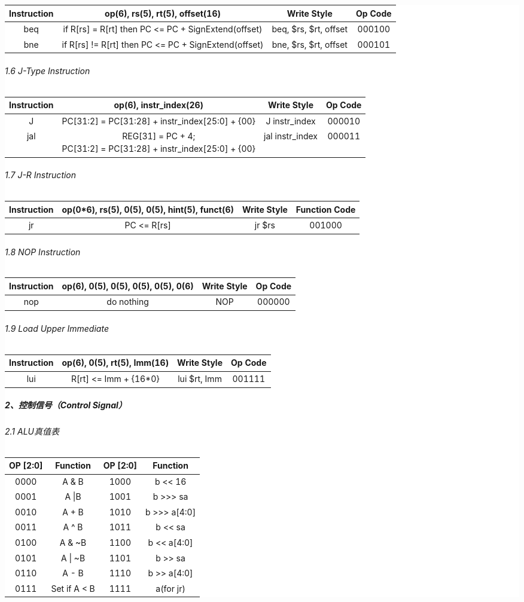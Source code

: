 | Instruction |           op(6), rs(5), rt(5), offset(16)            |      Write Style      | Op Code |
| :---------: | :--------------------------------------------------: | :-------------------: | :-----: |
|     beq     | if R[rs] = R[rt] then PC <= PC + SignExtend(offset)  | beq, $rs, $rt, offset | 000100  |
|     bne     | if R[rs] != R[rt] then PC <= PC + SignExtend(offset) | bne, $rs, $rt, offset | 000101  |

###### 1.6 J-Type Instruction

| Instruction |                    op(6), instr_index(26)                    |   Write Style   | Op Code |
| :---------: | :----------------------------------------------------------: | :-------------: | :-----: |
|      J      |       PC[31:2] = PC[31:28] + instr_index[25:0] + {00}        |  J instr_index  | 000010  |
|     jal     | REG[31] = PC + 4;<br>PC[31:2] = PC[31:28] + instr_index[25:0] + {00} | jal instr_index | 000011  |

###### 1.7 J-R Instruction

| Instruction | op(0*6), rs(5), 0(5), 0(5), hint(5), funct(6) | Write Style | Function Code |
| :---------: | :-------------------------------------------: | :---------: | :-----------: |
|     jr      |                  PC <= R[rs]                  |   jr $rs    |    001000     |

###### 1.8 NOP Instruction

| Instruction | op(6), 0(5), 0(5), 0(5), 0(5), 0(6) | Write Style | Op Code |
| :---------: | :---------------------------------: | :---------: | :-----: |
|     nop     |             do nothing              |     NOP     | 000000  |

###### 1.9 Load Upper Immediate

| Instruction | op(6), 0(5), rt(5), Imm(16) | Write Style  | Op Code |
| :---------: | :-------------------------: | :----------: | :-----: |
|     lui     |    R[rt] <= Imm + {16*0}    | lui $rt, Imm | 001111  |

##### 2、控制信号（Control Signal）

###### 2.1 ALU真值表


| OP [2:0] |   Function   | OP [2:0] |   Function   |
| :------: | :----------: | :------: | :----------: |
|   0000   |    A & B     |   1000   |   b << 16    |
|   0001   |    A \|B     |   1001   |   b >>> sa   |
|   0010   |    A + B     |   1010   | b >>> a[4:0] |
|   0011   |    A ^ B     |   1011   |   b << sa    |
|   0100   |    A & ~B    |   1100   | b << a[4:0]  |
|   0101   |   A \| ~B    |   1101   |   b >> sa    |
|   0110   |    A - B     |   1110   | b >> a[4:0]  |
|   0111   | Set if A < B |   1111   |  a(for jr)   |
